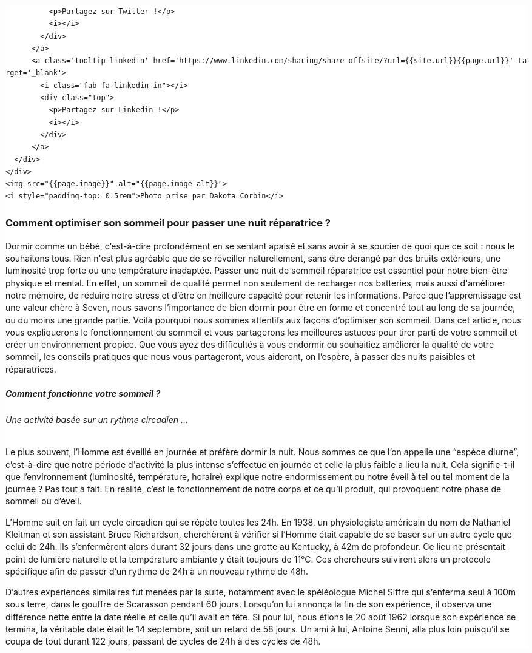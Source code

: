               <p>Partagez sur Twitter !</p>
              <i></i>
            </div>
          </a>
          <a class='tooltip-linkedin' href='https://www.linkedin.com/sharing/share-offsite/?url={{site.url}}{{page.url}}' target='_blank'>
            <i class="fab fa-linkedin-in"></i>
            <div class="top">
              <p>Partagez sur Linkedin !</p>
              <i></i>
            </div>
          </a>
      </div>
    </div>
    <img src="{{page.image}}" alt="{{page.image_alt}}">
    <i style="padding-top: 0.5rem">Photo prise par Dakota Corbin</i>
  </div>
  <div>
    <div class="lab-article-text">
        <h3 style='color: {{page.theme_colour}};'>Comment optimiser son sommeil pour passer une nuit réparatrice ?</h3>
    </div>
    <div class="lab-article-text">
      <div class="lab-article-text-primary">
        <p class="italic">Dormir comme un bébé, c’est-à-dire profondément en se sentant apaisé et sans avoir à se soucier de quoi que ce soit : nous le souhaitons tous. Rien n'est plus agréable que de se réveiller naturellement, sans être dérangé par des bruits extérieurs, une luminosité trop forte ou une température inadaptée. Passer une nuit de sommeil réparatrice est essentiel pour notre bien-être physique et mental. En effet, un sommeil de qualité permet non seulement de recharger nos batteries, mais aussi d'améliorer notre mémoire, de réduire notre stress et d’être en meilleure capacité pour retenir les informations. Parce que l’apprentissage est une valeur chère à Seven, nous savons l’importance de bien dormir pour être en forme et concentré tout au long de sa journée, ou du moins une grande partie. Voilà pourquoi nous sommes attentifs aux façons d’optimiser son sommeil. Dans cet article, nous vous expliquerons le fonctionnement du sommeil et vous partagerons les meilleures astuces pour tirer parti de votre sommeil et créer un environnement propice. Que vous ayez des difficultés à vous endormir ou souhaitiez améliorer la qualité de votre sommeil, les conseils pratiques que nous vous partageront, vous aideront, on l’espère, à passer des nuits paisibles et réparatrices.</p>
        <div class="lab-article-text-separator" style='border: solid 2px {{page.theme_colour}};'></div>
      </div>
      <div class="lab-article-text-secondary">
        <h5>Comment fonctionne votre sommeil ?</h5>
        <h6>Une activité basée sur un rythme circadien …</h6>
        <p>Le plus souvent, l’Homme est éveillé en journée et préfère dormir la nuit. Nous sommes ce que l’on appelle une “espèce diurne”, c’est-à-dire que notre période d'activité la plus intense s’effectue en journée et celle la plus faible a lieu la nuit. Cela signifie-t-il que l’environnement (luminosité, température, horaire) explique notre endormissement ou notre éveil à tel ou tel moment de la journée ? Pas tout à fait. En réalité, c’est le fonctionnement de notre corps et ce qu’il produit, qui provoquent notre phase de sommeil ou d’éveil.</p>
        <p>L’Homme suit en fait un cycle circadien qui se répète toutes les 24h. En 1938, un physiologiste américain du nom de Nathaniel Kleitman et son assistant Bruce Richardson, cherchèrent à vérifier si l’Homme était capable de se baser sur un autre cycle que celui de 24h. Ils s’enfermèrent alors durant 32 jours dans une grotte au Kentucky, à 42m de profondeur. Ce lieu ne présentait point de lumière naturelle et la température ambiante y était toujours de 11°C. Ces chercheurs suivirent alors un protocole spécifique afin de passer d’un rythme de 24h à un nouveau rythme de 48h. </p>
        <p>D’autres expériences similaires fut menées par la suite, notamment avec le spéléologue Michel Siffre qui s’enferma seul à 100m sous terre, dans le gouffre de Scarasson pendant 60 jours. Lorsqu’on lui annonça la fin de son expérience, il observa une différence nette entre la date réelle et celle qu’il avait en tête. Si pour lui, nous étions le 20 août 1962 lorsque son expérience se termina, la véritable date était le 14 septembre, soit un retard de 58 jours. Un ami à lui, Antoine Senni, alla plus loin puisqu’il se coupa de tout durant 122 jours, passant de cycles de 24h à des cycles de 48h.</p>